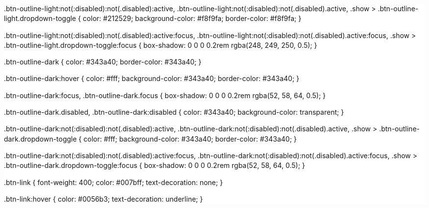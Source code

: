   .btn-outline-light:not(:disabled):not(.disabled):active, .btn-outline-light:not(:disabled):not(.disabled).active,
  .show > .btn-outline-light.dropdown-toggle {
    color: #212529;
    background-color: #f8f9fa;
    border-color: #f8f9fa;
  }
  
  .btn-outline-light:not(:disabled):not(.disabled):active:focus, .btn-outline-light:not(:disabled):not(.disabled).active:focus,
  .show > .btn-outline-light.dropdown-toggle:focus {
    box-shadow: 0 0 0 0.2rem rgba(248, 249, 250, 0.5);
  }
  
  .btn-outline-dark {
    color: #343a40;
    border-color: #343a40;
  }
  
  .btn-outline-dark:hover {
    color: #fff;
    background-color: #343a40;
    border-color: #343a40;
  }
  
  .btn-outline-dark:focus, .btn-outline-dark.focus {
    box-shadow: 0 0 0 0.2rem rgba(52, 58, 64, 0.5);
  }
  
  .btn-outline-dark.disabled, .btn-outline-dark:disabled {
    color: #343a40;
    background-color: transparent;
  }
  
  .btn-outline-dark:not(:disabled):not(.disabled):active, .btn-outline-dark:not(:disabled):not(.disabled).active,
  .show > .btn-outline-dark.dropdown-toggle {
    color: #fff;
    background-color: #343a40;
    border-color: #343a40;
  }
  
  .btn-outline-dark:not(:disabled):not(.disabled):active:focus, .btn-outline-dark:not(:disabled):not(.disabled).active:focus,
  .show > .btn-outline-dark.dropdown-toggle:focus {
    box-shadow: 0 0 0 0.2rem rgba(52, 58, 64, 0.5);
  }
  
  .btn-link {
    font-weight: 400;
    color: #007bff;
    text-decoration: none;
  }
  
  .btn-link:hover {
    color: #0056b3;
    text-decoration: underline;
  }
  